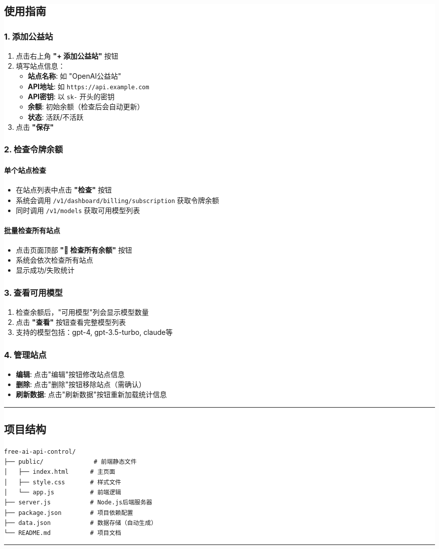 
## 使用指南

### 1. 添加公益站

1. 点击右上角 **"+ 添加公益站"** 按钮
2. 填写站点信息：
   - **站点名称**: 如 "OpenAI公益站"
   - **API地址**: 如 `https://api.example.com`
   - **API密钥**: 以 `sk-` 开头的密钥
   - **余额**: 初始余额（检查后会自动更新）
   - **状态**: 活跃/不活跃
3. 点击 **"保存"**

### 2. 检查令牌余额

#### 单个站点检查
- 在站点列表中点击 **"检查"** 按钮
- 系统会调用 `/v1/dashboard/billing/subscription` 获取令牌余额
- 同时调用 `/v1/models` 获取可用模型列表

#### 批量检查所有站点
- 点击页面顶部 **"🔄 检查所有余额"** 按钮
- 系统会依次检查所有站点
- 显示成功/失败统计

### 3. 查看可用模型

1. 检查余额后，"可用模型"列会显示模型数量
2. 点击 **"查看"** 按钮查看完整模型列表
3. 支持的模型包括：gpt-4, gpt-3.5-turbo, claude等

### 4. 管理站点

- **编辑**: 点击"编辑"按钮修改站点信息
- **删除**: 点击"删除"按钮移除站点（需确认）
- **刷新数据**: 点击"刷新数据"按钮重新加载统计信息

---

## 项目结构

```
free-ai-api-control/
├── public/              # 前端静态文件
│   ├── index.html      # 主页面
│   ├── style.css       # 样式文件
│   └── app.js          # 前端逻辑
├── server.js           # Node.js后端服务器
├── package.json        # 项目依赖配置
├── data.json           # 数据存储（自动生成）
└── README.md           # 项目文档
```

---